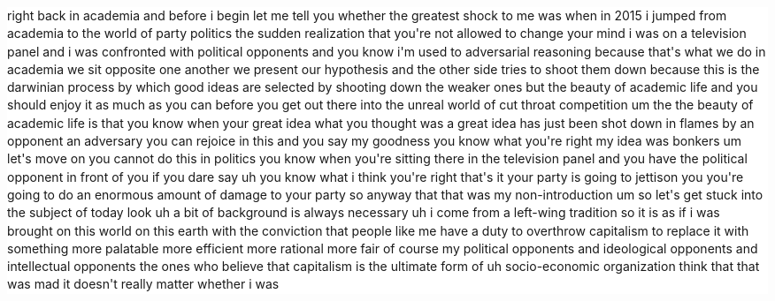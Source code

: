right back in
academia and before i begin let me tell
you whether the greatest shock to me was
when in 2015 i jumped from academia to
the world of party politics
the sudden realization
that you're not allowed to change your
mind
i was
on a television panel and i was
confronted with political opponents
and you know
i'm used to adversarial reasoning
because that's what we do in academia
we sit
opposite one another we present our
hypothesis
and the other side tries to shoot them
down
because this is the darwinian process by
which good ideas are selected by
shooting down the weaker ones but the
beauty of academic life and you should
enjoy it as much as you can before you
get out there into the unreal world of
cut throat competition um the the beauty
of academic life is that you know when
your great idea what you thought was a
great idea has just been shot down in
flames by an opponent an adversary
you can rejoice in this and you say my
goodness you know what you're right
my idea was bonkers um let's move on you
cannot do this in politics you know when
you're sitting there in the television
panel and you have the political
opponent in front of you if you dare say
uh you know what i think you're right
that's it your party is going to
jettison you you're going to do an
enormous amount of damage to your party
so anyway that that was my
non-introduction
um so let's get stuck into the subject
of today
look uh a bit of background is always
necessary
uh i come from a left-wing tradition
so it is as if i was brought on this
world
on this earth
with the conviction that people like me
have a duty to overthrow capitalism
to replace it with something
more palatable
more efficient more rational more fair
of course my political opponents and
ideological opponents and intellectual
opponents the ones who believe that
capitalism is the ultimate form
of uh
socio-economic organization think that
that was mad
it doesn't really matter whether i was